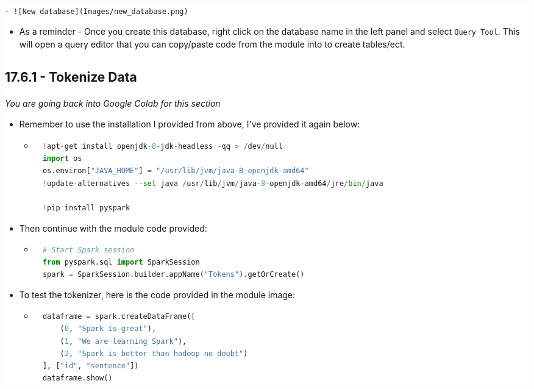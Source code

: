     - ![New database](Images/new_database.png)
- As a reminder - Once you create this database, right click on the database name in the left panel and select `Query Tool`. This will open a query editor that you can copy/paste code from the module into to create tables/ect.

## 17.6.1 - Tokenize Data

*You are going back into Google Colab for this section*

- Remember to use the installation I provided from above, I've provided it again below:
    - ```python
        !apt-get install openjdk-8-jdk-headless -qq > /dev/null
        import os
        os.environ["JAVA_HOME"] = "/usr/lib/jvm/java-8-openjdk-amd64"
        !update-alternatives --set java /usr/lib/jvm/java-8-openjdk-amd64/jre/bin/java

        !pip install pyspark

- Then continue with the module code provided:
    - ```python
        # Start Spark session
        from pyspark.sql import SparkSession
        spark = SparkSession.builder.appName("Tokens").getOrCreate()

- To test the tokenizer, here is the code provided in the module image:
    - ```python
        dataframe = spark.createDataFrame([
            (0, "Spark is great"),
            (1, "We are learning Spark"),
            (2, "Spark is better than hadoop no doubt")
        ], ["id", "sentence"])
        dataframe.show()
